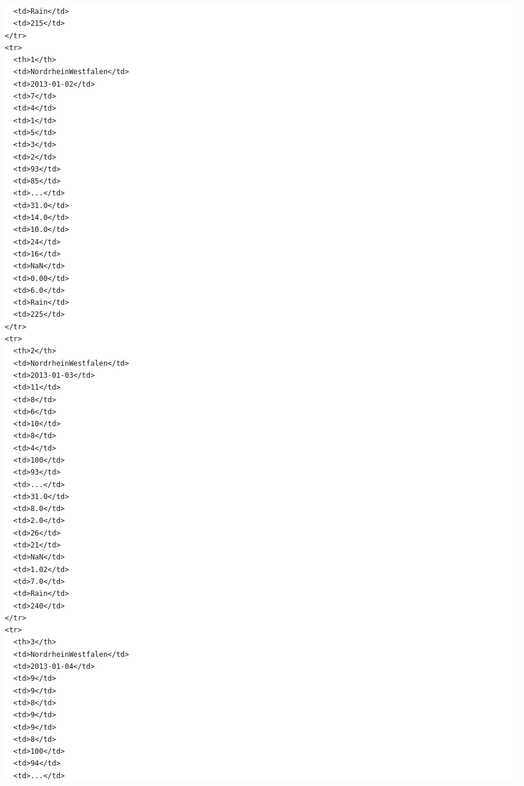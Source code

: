       <td>Rain</td>
      <td>215</td>
    </tr>
    <tr>
      <th>1</th>
      <td>NordrheinWestfalen</td>
      <td>2013-01-02</td>
      <td>7</td>
      <td>4</td>
      <td>1</td>
      <td>5</td>
      <td>3</td>
      <td>2</td>
      <td>93</td>
      <td>85</td>
      <td>...</td>
      <td>31.0</td>
      <td>14.0</td>
      <td>10.0</td>
      <td>24</td>
      <td>16</td>
      <td>NaN</td>
      <td>0.00</td>
      <td>6.0</td>
      <td>Rain</td>
      <td>225</td>
    </tr>
    <tr>
      <th>2</th>
      <td>NordrheinWestfalen</td>
      <td>2013-01-03</td>
      <td>11</td>
      <td>8</td>
      <td>6</td>
      <td>10</td>
      <td>8</td>
      <td>4</td>
      <td>100</td>
      <td>93</td>
      <td>...</td>
      <td>31.0</td>
      <td>8.0</td>
      <td>2.0</td>
      <td>26</td>
      <td>21</td>
      <td>NaN</td>
      <td>1.02</td>
      <td>7.0</td>
      <td>Rain</td>
      <td>240</td>
    </tr>
    <tr>
      <th>3</th>
      <td>NordrheinWestfalen</td>
      <td>2013-01-04</td>
      <td>9</td>
      <td>9</td>
      <td>8</td>
      <td>9</td>
      <td>9</td>
      <td>8</td>
      <td>100</td>
      <td>94</td>
      <td>...</td>